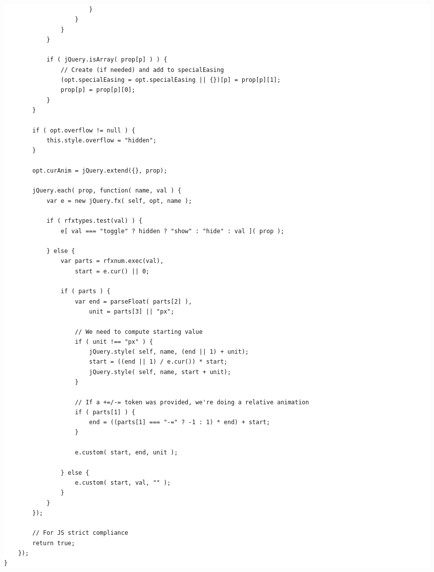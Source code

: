 ```
                        }
                    }
                }
            }

            if ( jQuery.isArray( prop[p] ) ) {
                // Create (if needed) and add to specialEasing
                (opt.specialEasing = opt.specialEasing || {})[p] = prop[p][1];
                prop[p] = prop[p][0];
            }
        }

        if ( opt.overflow != null ) {
            this.style.overflow = "hidden";
        }

        opt.curAnim = jQuery.extend({}, prop);

        jQuery.each( prop, function( name, val ) {
            var e = new jQuery.fx( self, opt, name );

            if ( rfxtypes.test(val) ) {
                e[ val === "toggle" ? hidden ? "show" : "hide" : val ]( prop );

            } else {
                var parts = rfxnum.exec(val),
                    start = e.cur() || 0;

                if ( parts ) {
                    var end = parseFloat( parts[2] ),
                        unit = parts[3] || "px";

                    // We need to compute starting value
                    if ( unit !== "px" ) {
                        jQuery.style( self, name, (end || 1) + unit);
                        start = ((end || 1) / e.cur()) * start;
                        jQuery.style( self, name, start + unit);
                    }

                    // If a +=/-= token was provided, we're doing a relative animation
                    if ( parts[1] ) {
                        end = ((parts[1] === "-=" ? -1 : 1) * end) + start;
                    }

                    e.custom( start, end, unit );

                } else {
                    e.custom( start, val, "" );
                }
            }
        });

        // For JS strict compliance
        return true;
    });
} 
```
